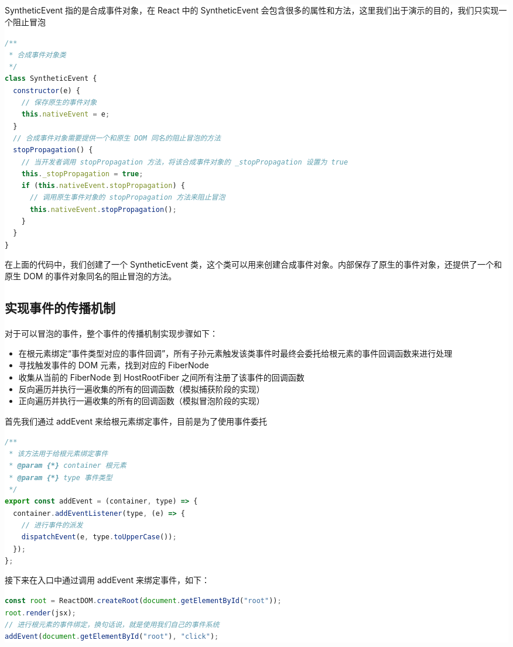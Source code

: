 SyntheticEvent 指的是合成事件对象，在 React 中的 SyntheticEvent 会包含很多的属性和方法，这里我们出于演示的目的，我们只实现一个阻止冒泡

```js
/**
 * 合成事件对象类
 */
class SyntheticEvent {
  constructor(e) {
    // 保存原生的事件对象
    this.nativeEvent = e;
  }
  // 合成事件对象需要提供一个和原生 DOM 同名的阻止冒泡的方法
  stopPropagation() {
    // 当开发者调用 stopPropagation 方法，将该合成事件对象的 _stopPropagation 设置为 true
    this._stopPropagation = true;
    if (this.nativeEvent.stopPropagation) {
      // 调用原生事件对象的 stopPropagation 方法来阻止冒泡
      this.nativeEvent.stopPropagation();
    }
  }
}
```

在上面的代码中，我们创建了一个 SyntheticEvent 类，这个类可以用来创建合成事件对象。内部保存了原生的事件对象，还提供了一个和原生 DOM 的事件对象同名的阻止冒泡的方法。



## 实现事件的传播机制

对于可以冒泡的事件，整个事件的传播机制实现步骤如下：

- 在根元素绑定“事件类型对应的事件回调”，所有子孙元素触发该类事件时最终会委托给根元素的事件回调函数来进行处理
- 寻找触发事件的 DOM 元素，找到对应的 FiberNode
- 收集从当前的 FiberNode 到 HostRootFiber 之间所有注册了该事件的回调函数
- 反向遍历并执行一遍收集的所有的回调函数（模拟捕获阶段的实现）
- 正向遍历并执行一遍收集的所有的回调函数（模拟冒泡阶段的实现）

首先我们通过 addEvent 来给根元素绑定事件，目前是为了使用事件委托

```js
/**
 * 该方法用于给根元素绑定事件
 * @param {*} container 根元素
 * @param {*} type 事件类型
 */
export const addEvent = (container, type) => {
  container.addEventListener(type, (e) => {
    // 进行事件的派发
    dispatchEvent(e, type.toUpperCase());
  });
};
```

接下来在入口中通过调用 addEvent 来绑定事件，如下：

```js
const root = ReactDOM.createRoot(document.getElementById("root"));
root.render(jsx);
// 进行根元素的事件绑定，换句话说，就是使用我们自己的事件系统
addEvent(document.getElementById("root"), "click");
```
